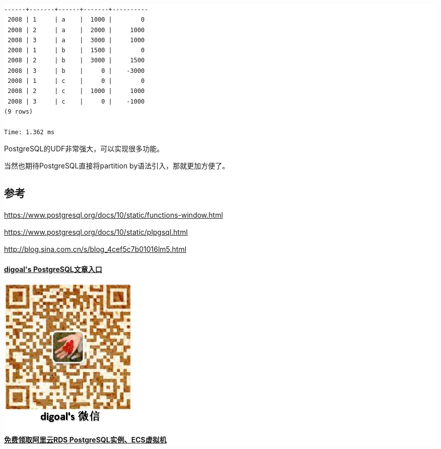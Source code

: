 ```
------+-------+------+-------+----------
 2008 | 1     | a    |  1000 |        0
 2008 | 2     | a    |  2000 |     1000
 2008 | 3     | a    |  3000 |     1000
 2008 | 1     | b    |  1500 |        0
 2008 | 2     | b    |  3000 |     1500
 2008 | 3     | b    |     0 |    -3000
 2008 | 1     | c    |     0 |        0
 2008 | 2     | c    |  1000 |     1000
 2008 | 3     | c    |     0 |    -1000
(9 rows)

Time: 1.362 ms
```
  
PostgreSQL的UDF非常强大，可以实现很多功能。  
  
当然也期待PostgreSQL直接将partition by语法引入，那就更加方便了。   
  
## 参考  
  
https://www.postgresql.org/docs/10/static/functions-window.html  
  
https://www.postgresql.org/docs/10/static/plpgsql.html  
  
http://blog.sina.com.cn/s/blog_4cef5c7b01016lm5.html  
  
  
  
  
  
  
  
  
  
  
  
  
  
  
  
  
#### [digoal's PostgreSQL文章入口](https://github.com/digoal/blog/blob/master/README.md "22709685feb7cab07d30f30387f0a9ae")
  
  
![digoal's weixin](../pic/digoal_weixin.jpg "f7ad92eeba24523fd47a6e1a0e691b59")
  
  
  
  
  
  
  
  
#### [免费领取阿里云RDS PostgreSQL实例、ECS虚拟机](https://www.aliyun.com/database/postgresqlactivity "57258f76c37864c6e6d23383d05714ea")
  
